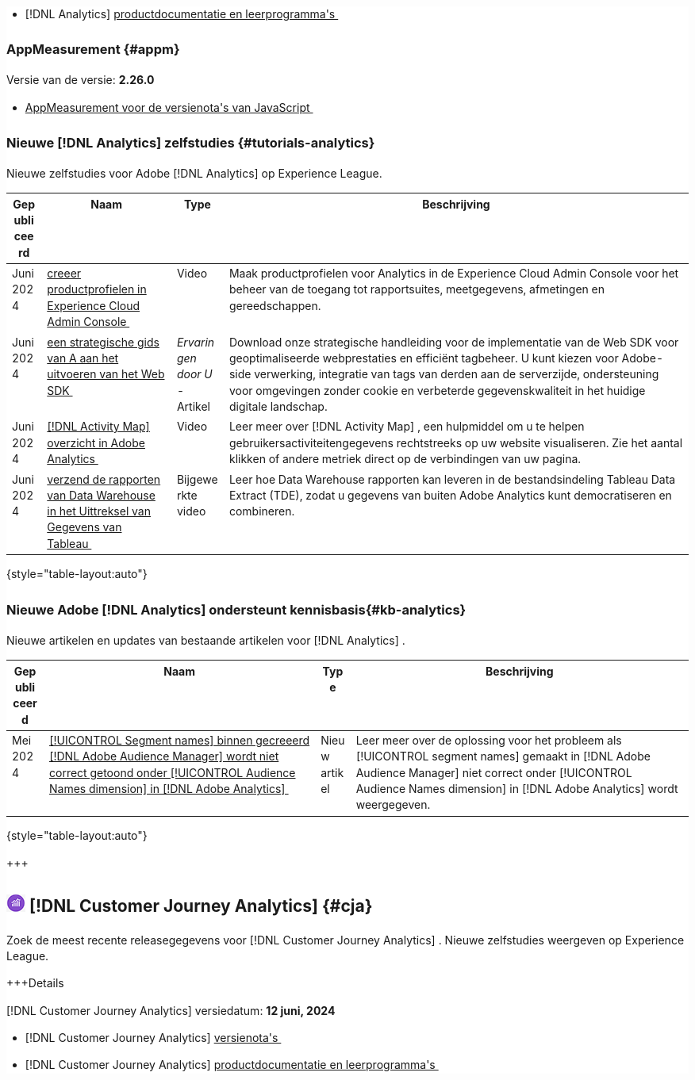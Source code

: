 * [!DNL Analytics] [&#x200B; productdocumentatie en leerprogramma&#39;s &#x200B;](https://experienceleague.adobe.com/nl/docs/analytics)

### AppMeasurement {#appm}

Versie van de versie: **2.26.0**

* [&#x200B; AppMeasurement voor de versienota&#39;s van JavaScript &#x200B;](https://experienceleague.adobe.com/nl/docs/analytics/implementation/appmeasurement-updates)

### Nieuwe [!DNL Analytics] zelfstudies {#tutorials-analytics}

Nieuwe zelfstudies voor Adobe [!DNL Analytics] op Experience League.

| Gepubliceerd | Naam | Type | Beschrijving |
| -----------| ---------- | ---------- | ---------- |
| Juni 2024 | [&#x200B; creeer productprofielen in Experience Cloud Admin Console &#x200B;](https://experienceleague.adobe.com/nl/docs/analytics-learn/tutorials/administration/user-management/create-product-profiles) | Video | Maak productprofielen voor Analytics in de Experience Cloud Admin Console voor het beheer van de toegang tot rapportsuites, meetgegevens, afmetingen en gereedschappen. |
| Juni 2024 | [&#x200B; een strategische gids van A aan het uitvoeren van het Web SDK &#x200B;](https://experienceleague.adobe.com/nl/docs/experiences-by-you/experiences-by-you/analytics/implementation/strategic-guide-to-implementing-web-sdk) | _Ervaringen door U_ - Artikel | Download onze strategische handleiding voor de implementatie van de Web SDK voor geoptimaliseerde webprestaties en efficiënt tagbeheer. U kunt kiezen voor Adobe-side verwerking, integratie van tags van derden aan de serverzijde, ondersteuning voor omgevingen zonder cookie en verbeterde gegevenskwaliteit in het huidige digitale landschap. |
| Juni 2024 | [[!DNL Activity Map]  overzicht in Adobe Analytics &#x200B;](https://experienceleague.adobe.com/nl/docs/analytics-learn/tutorials/components/activity-map/activity-map-overview) | Video | Leer meer over [!DNL Activity Map] , een hulpmiddel om u te helpen gebruikersactiviteitengegevens rechtstreeks op uw website visualiseren. Zie het aantal klikken of andere metriek direct op de verbindingen van uw pagina. |
| Juni 2024 | [&#x200B; verzend de rapporten van Data Warehouse in het Uittreksel van Gegevens van Tableau &#x200B;](https://experienceleague.adobe.com/nl/docs/analytics-learn/tutorials/exporting/data-warehouse/send-data-warehouse-reports-in-tableau-data-extract) | Bijgewerkte video | Leer hoe Data Warehouse rapporten kan leveren in de bestandsindeling Tableau Data Extract (TDE), zodat u gegevens van buiten Adobe Analytics kunt democratiseren en combineren. |

{style="table-layout:auto"}

### Nieuwe Adobe [!DNL Analytics] ondersteunt kennisbasis{#kb-analytics}

Nieuwe artikelen en updates van bestaande artikelen voor [!DNL Analytics] .

| Gepubliceerd | Naam | Type | Beschrijving |
|---------|----|----|-----------|
| Mei 2024 | [[!UICONTROL Segment names] binnen gecreeerd  [!DNL Adobe Audience Manager]  wordt niet correct getoond onder [!UICONTROL Audience Names dimension] in  [!DNL Adobe Analytics] &#x200B;](https://experienceleague.adobe.com/nl/docs/experience-cloud-kcs/kbarticles/ka-24204) | Nieuw artikel | Leer meer over de oplossing voor het probleem als [!UICONTROL segment names] gemaakt in [!DNL Adobe Audience Manager] niet correct onder [!UICONTROL Audience Names dimension] in [!DNL Adobe Analytics] wordt weergegeven. |

{style="table-layout:auto"}

+++

## ![&#x200B; Pictogram &#x200B;](/assets/analytics.png) [!DNL Customer Journey Analytics] {#cja}

Zoek de meest recente releasegegevens voor [!DNL Customer Journey Analytics] . Nieuwe zelfstudies weergeven op Experience League.

+++Details

[!DNL Customer Journey Analytics] versiedatum: **12 juni, 2024**

* [!DNL Customer Journey Analytics] [&#x200B; versienota&#39;s &#x200B;](https://experienceleague.adobe.com/nl/docs/analytics-platform/using/releases/latest#releases)

* [!DNL Customer Journey Analytics] [&#x200B; productdocumentatie en leerprogramma&#39;s &#x200B;](https://experienceleague.adobe.com/nl/docs/customer-journey-analytics)
